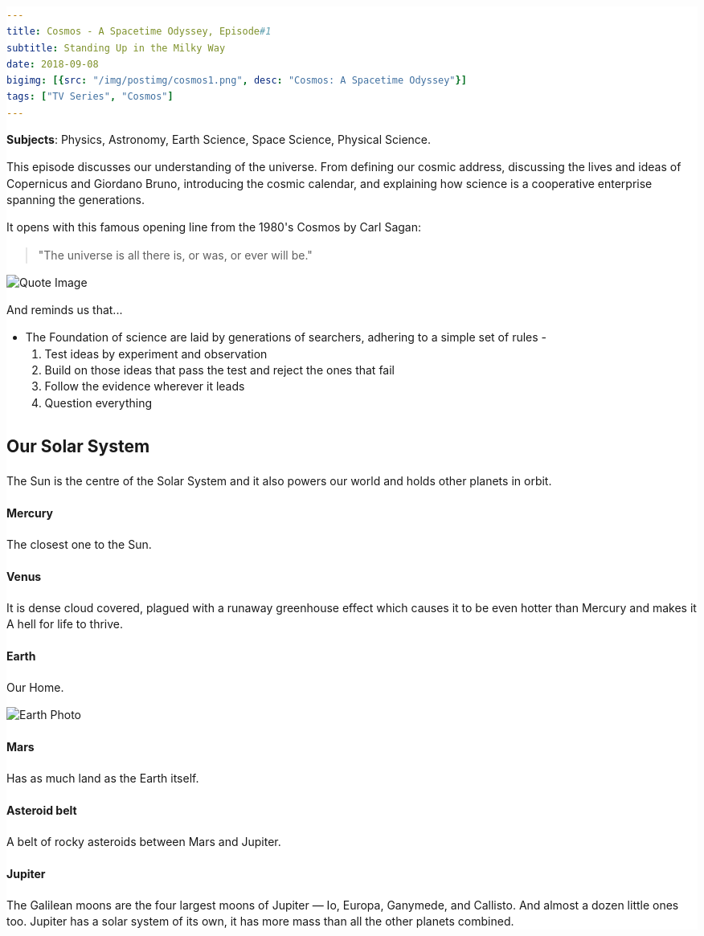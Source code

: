 ```yaml
---
title: Cosmos - A Spacetime Odyssey, Episode#1
subtitle: Standing Up in the Milky Way
date: 2018-09-08
bigimg: [{src: "/img/postimg/cosmos1.png", desc: "Cosmos: A Spacetime Odyssey"}]
tags: ["TV Series", "Cosmos"]
---
```


**Subjects**: Physics, Astronomy, Earth Science, Space Science, Physical Science.

This episode discusses our understanding of the universe. From defining our cosmic address, discussing the lives and ideas of Copernicus and Giordano Bruno, introducing the cosmic calendar, and explaining how science is a cooperative enterprise spanning the generations.  

It opens with this famous opening line from the 1980's Cosmos by Carl Sagan:

>"The universe is all there is, or was, or ever will be."

![Quote Image](/img/cosmos2/carl_quote.jpg)

And reminds us that...

- The Foundation of science are laid by generations of searchers, adhering to a simple set of rules -
    1. Test ideas by experiment and observation
    2. Build on those ideas that pass the test and reject the ones that fail
    3. Follow the evidence wherever it leads
    4. Question everything

## Our Solar System
The Sun is the centre of the Solar System and it also powers our world and holds other planets in orbit.

#### Mercury
The closest one to the Sun.
#### Venus
It is dense cloud covered, plagued with a runaway greenhouse effect which causes it to be even hotter than Mercury and makes it A hell for life to thrive.
#### Earth
Our Home.

![Earth Photo](/img/cosmos2/earth.jpg)

#### Mars
Has as much land as the Earth itself.
#### Asteroid belt
A belt of rocky asteroids between Mars and Jupiter.
#### Jupiter
The Galilean moons are the four largest moons of Jupiter — Io, Europa, Ganymede, and Callisto. And almost a dozen little ones too. Jupiter has a solar system of its own, it has more mass than all the other planets combined.
